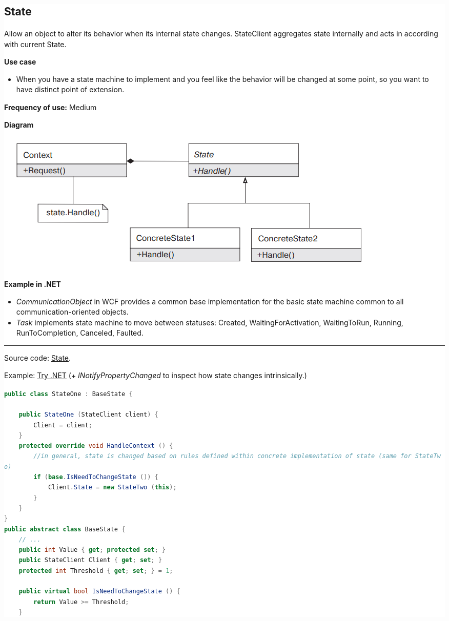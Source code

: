 

## State

Allow an object to alter its behavior when its internal state changes. StateClient aggregates state internally and acts in according with current State.

**Use case**

* When you have a state machine to implement and you feel like the behavior will be changed at some point, so you want to have distinct point of extension.

**Frequency of use:** Medium

**Diagram**

![state](/assets/design-patterns/state-1.png)

**Example in .NET**

* *CommunicationObject* in WCF provides a common base implementation for the basic state machine common to all communication-oriented objects.
* *Task* implements state machine to move between statuses: Created, WaitingForActivation, WaitingToRun, Running, RunToCompletion, Canceled, Faulted.

---

Source code: [State](https://github.com/NikiforovAll/design-patterns-playground/tree/master/State).

Example: [Try .NET](https://try.dot.net/?fromGist=83b2cd57034abbaf53a0cb2f312eb5eb) (+ *INotifyPropertyChanged* to inspect how state changes intrinsically.)

``` csharp
public class StateOne : BaseState {

    public StateOne (StateClient client) {
        Client = client;
    }
    protected override void HandleContext () {
        //in general, state is changed based on rules defined within concrete implementation of state (same for StateTwo)
        if (base.IsNeedToChangeState ()) {
            Client.State = new StateTwo (this);
        }
    }
}
public abstract class BaseState {
    // ...
    public int Value { get; protected set; }
    public StateClient Client { get; set; }
    protected int Threshold { get; set; } = 1;

    public virtual bool IsNeedToChangeState () {
        return Value >= Threshold;
    }
```